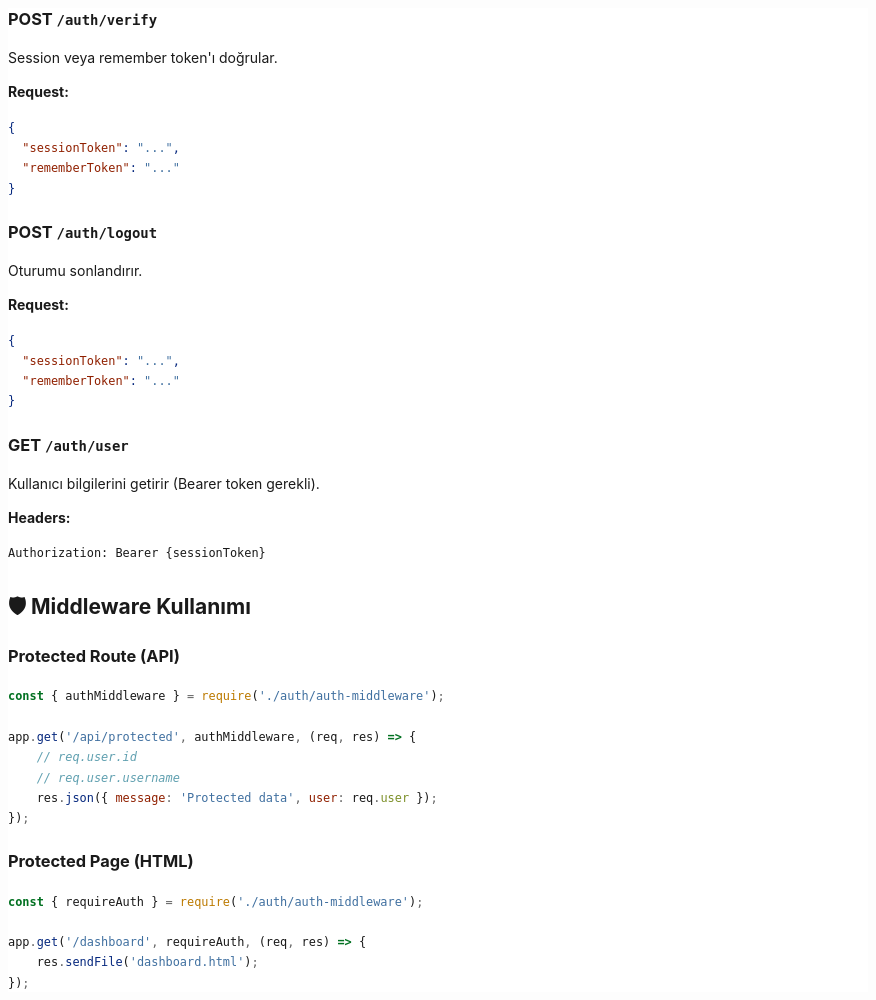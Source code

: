 ### POST `/auth/verify`
Session veya remember token'ı doğrular.

**Request:**
```json
{
  "sessionToken": "...",
  "rememberToken": "..."
}
```

### POST `/auth/logout`
Oturumu sonlandırır.

**Request:**
```json
{
  "sessionToken": "...",
  "rememberToken": "..."
}
```

### GET `/auth/user`
Kullanıcı bilgilerini getirir (Bearer token gerekli).

**Headers:**
```
Authorization: Bearer {sessionToken}
```

## 🛡️ Middleware Kullanımı

### Protected Route (API)
```javascript
const { authMiddleware } = require('./auth/auth-middleware');

app.get('/api/protected', authMiddleware, (req, res) => {
    // req.user.id
    // req.user.username
    res.json({ message: 'Protected data', user: req.user });
});
```

### Protected Page (HTML)
```javascript
const { requireAuth } = require('./auth/auth-middleware');

app.get('/dashboard', requireAuth, (req, res) => {
    res.sendFile('dashboard.html');
});
```
